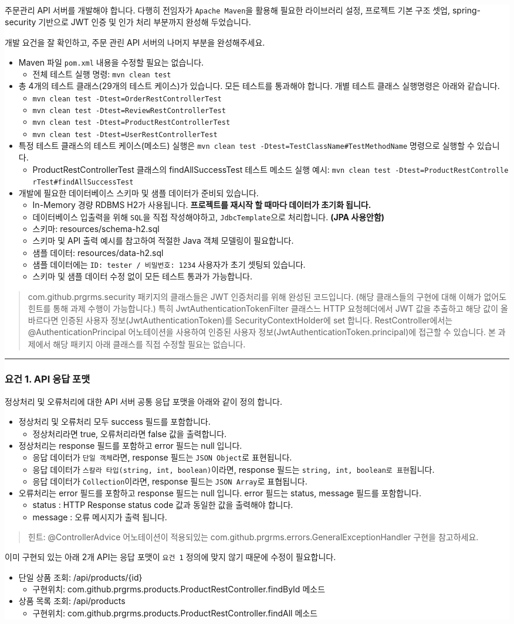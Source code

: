 주문관리 API 서버를 개발해야 합니다. 다행히 전임자가 `Apache Maven`을 활용해 필요한 라이브러리 설정, 프로젝트 기본 구조 셋업, spring-security 기반으로 JWT 인증 및 인가 처리 부분까지 완성해 두었습니다.

개발 요건을 잘 확인하고, 주문 관린 API 서버의 나머지 부분을 완성해주세요.

- Maven 파일 `pom.xml` 내용을 수정할 필요는 없습니다.
  * 전체 테스트 실행 명령: `mvn clean test`
- 총 4개의 테스트 클래스(29개의 테스트 케이스)가 있습니다. 모든 테스트를 통과해야 합니다. 개별 테스트 클래스 실행명령은 아래와 같습니다. 
  * `mvn clean test -Dtest=OrderRestControllerTest`
  * `mvn clean test -Dtest=ReviewRestControllerTest`
  * `mvn clean test -Dtest=ProductRestControllerTest`
  * `mvn clean test -Dtest=UserRestControllerTest`
- 특정 테스트 클래스의 테스트 케이스(메소드) 실행은 `mvn clean test -Dtest=TestClassName#TestMethodName` 명령으로 실행할 수 있습니다.
  * ProductRestControllerTest 클래스의 findAllSuccessTest 테스트 메소드 실행 예시: `mvn clean test -Dtest=ProductRestControllerTest#findAllSuccessTest` 
- 개발에 필요한 데이터베이스 스키마 및 샘플 데이터가 준비되 있습니다.
  * In-Memory 경량 RDBMS H2가 사용됩니다. **프로젝트를 재시작 할 때마다 데이터가 초기화 됩니다.**
  * 데이터베이스 입출력을 위해 `SQL`을 직접 작성해야하고, `JdbcTemplate`으로 처리합니다. **(JPA 사용안함)**
  * 스키마: resources/schema-h2.sql
  * 스키마 및 API 출력 예시를 참고하여 적절한 Java 객체 모델링이 필요합니다.
  * 샘플 데이터: resources/data-h2.sql
  * 샘플 데이터에는 `ID: tester / 비밀번호: 1234` 사용자가 초기 셋팅되 있습니다.
  * 스키마 및 샘플 데이터 수정 없이 모든 테스트 통과가 가능합니다.
  
> com.github.prgrms.security 패키지의 클래스들은 JWT 인증처리를 위해 완성된 코드입니다. (해당 클래스들의 구현에 대해 이해가 없어도 힌트를 통해 과제 수행이 가능합니다.)
> 특히 JwtAuthenticationTokenFilter 클래스느 HTTP 요청헤더에서 JWT 값을 추출하고 해당 값이 올바르다면 인증된 사용자 정보(JwtAuthenticationToken)를 SecurityContextHolder에 set 합니다.
> RestController에서는 @AuthenticationPrincipal 어노테이션을 사용하여 인증된 사용자 정보(JwtAuthenticationToken.principal)에 접근할 수 있습니다.
> 본 과제에서 해당 패키지 아래 클래스를 직접 수정할 필요는 없습니다.

---

### 요건 1. API 응답 포맷

정상처리 및 오류처리에 대한 API 서버 공통 응답 포맷을 아래와 같이 정의 합니다.

- 정상처리 및 오류처리 모두 success 필드를 포함합니다.
  * 정상처리라면 true, 오류처리라면 false 값을 출력합니다.
- 정상처리는 response 필드를 포함하고 error 필드는 null 입니다.
  * 응답 데이터가 `단일 객체`라면, response 필드는 `JSON Object`로 표현됩니다.
  * 응답 데이터가 `스칼라 타입(string, int, boolean)`이라면, response 필드는 `string, int, boolean로 표현`됩니다.
  * 응답 데이터가 `Collection`이라면, response 필드는 `JSON Array`로 표협됩니다.
- 오류처리는 error 필드를 포함하고 response 필드는 null 입니다. error 필드는 status, message 필드를 포함합니다.
  * status : HTTP Response status code 값과 동일한 값을 출력해야 합니다.
  * message : 오류 메시지가 출력 됩니다.

> 힌트: @ControllerAdvice 어노테이션이 적용되있는 com.github.prgrms.errors.GeneralExceptionHandler 구현을 참고하세요.

이미 구현되 있는 아래 2개 API는 응답 포맷이 `요건 1` 정의에 맞지 않기 때문에 수정이 필요합니다.

- 단일 상품 조회: /api/products/{id}
  * 구현위치: com.github.prgrms.products.ProductRestController.findById 메소드
- 상품 목록 조회: /api/products
  * 구현위치: com.github.prgrms.products.ProductRestController.findAll 메소드
